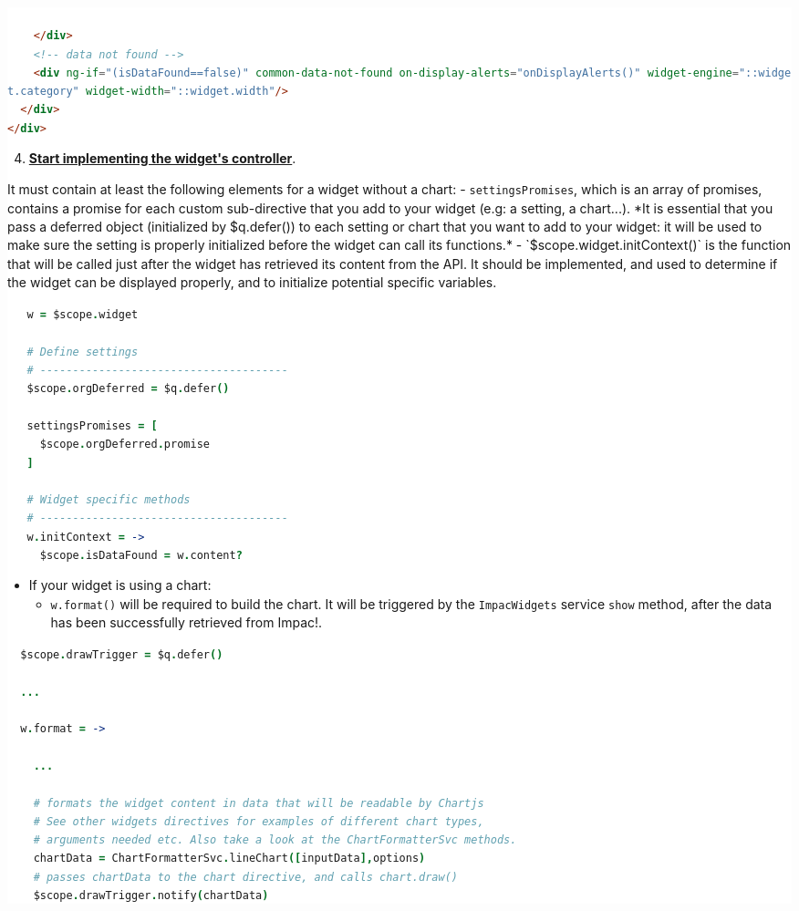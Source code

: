   ```html

      </div>
      <!-- data not found -->
      <div ng-if="(isDataFound==false)" common-data-not-found on-display-alerts="onDisplayAlerts()" widget-engine="::widget.category" widget-width="::widget.width"/>
    </div>
  </div>
  ```

4. **<u>Start implementing the widget's controller</u>**. 

  It must contain at least the following elements for a widget without a chart:
    - `settingsPromises`, which is an array of promises, contains a promise for each custom sub-directive that you add to your widget (e.g: a setting, a chart...).
    *It is essential that you pass a deferred object (initialized by $q.defer()) to each setting or chart that you want to add to your widget: it will be used to make sure the setting is properly initialized before the widget can call its functions.*
    - `$scope.widget.initContext()` is the function that will be called just after the widget has retrieved its content from the API. It should be implemented, and used to determine if the widget can be displayed properly, and to initialize potential specific variables.
  
  ```coffeescript
     w = $scope.widget
    
     # Define settings
     # --------------------------------------
     $scope.orgDeferred = $q.defer()
    
     settingsPromises = [
       $scope.orgDeferred.promise
     ]
    
     # Widget specific methods
     # --------------------------------------
     w.initContext = ->
       $scope.isDataFound = w.content? 
  ```
  - If your widget is using a chart:
    - `w.format()` will be required to build the chart. It will be triggered by the `ImpacWidgets` service `show` method, after the data has been successfully retrieved from Impac!. 

  ```coffeescript
    $scope.drawTrigger = $q.defer()
    
    ...
    
    w.format = ->
      
      ...
      
      # formats the widget content in data that will be readable by Chartjs
      # See other widgets directives for examples of different chart types, 
      # arguments needed etc. Also take a look at the ChartFormatterSvc methods.
      chartData = ChartFormatterSvc.lineChart([inputData],options)
      # passes chartData to the chart directive, and calls chart.draw()
      $scope.drawTrigger.notify(chartData)
  ```
